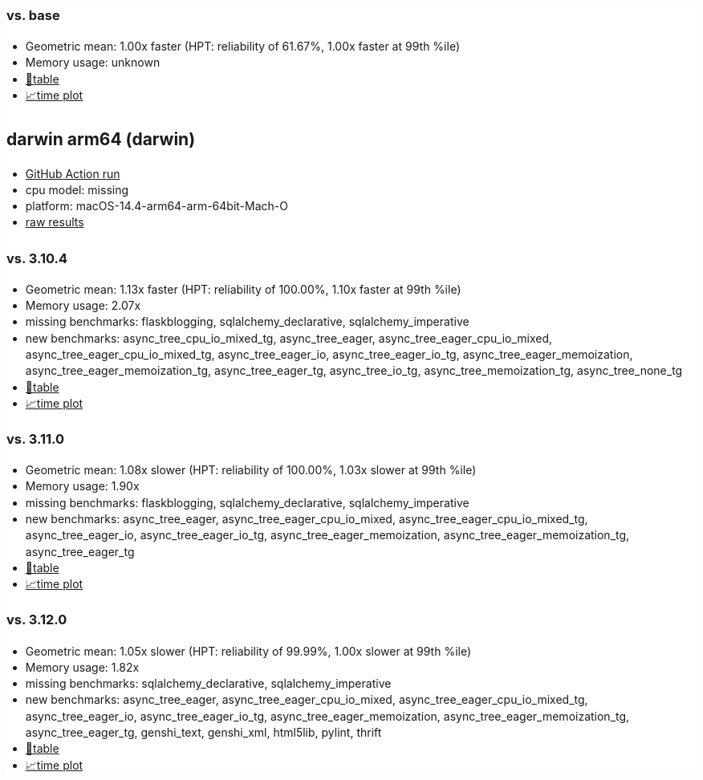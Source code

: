 ### vs. base

- Geometric mean: 1.00x faster (HPT: reliability of 61.67%, 1.00x faster at 99th %ile)
- Memory usage: unknown
- [📄table](bm-20240318-pythonperf1_win32-x86-brandtbucher-justin_mprotect_cost-3.13.0a5%2B-c8d6017-vs-base.md)
- [📈time plot](bm-20240318-pythonperf1_win32-x86-brandtbucher-justin_mprotect_cost-3.13.0a5%2B-c8d6017-vs-base.png)

## darwin arm64 (darwin)

- [GitHub Action run](https://github.com/faster-cpython/benchmarking/actions/runs/8350907758)
- cpu model: missing
- platform: macOS-14.4-arm64-arm-64bit-Mach-O
- [raw results](bm-20240318-darwin-arm64-brandtbucher-justin_mprotect_cost-3.13.0a5%2B-c8d6017.json)

### vs. 3.10.4

- Geometric mean: 1.13x faster (HPT: reliability of 100.00%, 1.10x faster at 99th %ile)
- Memory usage: 2.07x
- missing benchmarks: flaskblogging, sqlalchemy_declarative, sqlalchemy_imperative
- new benchmarks: async_tree_cpu_io_mixed_tg, async_tree_eager, async_tree_eager_cpu_io_mixed, async_tree_eager_cpu_io_mixed_tg, async_tree_eager_io, async_tree_eager_io_tg, async_tree_eager_memoization, async_tree_eager_memoization_tg, async_tree_eager_tg, async_tree_io_tg, async_tree_memoization_tg, async_tree_none_tg
- [📄table](bm-20240318-darwin-arm64-brandtbucher-justin_mprotect_cost-3.13.0a5%2B-c8d6017-vs-3.10.4.md)
- [📈time plot](bm-20240318-darwin-arm64-brandtbucher-justin_mprotect_cost-3.13.0a5%2B-c8d6017-vs-3.10.4.png)

### vs. 3.11.0

- Geometric mean: 1.08x slower (HPT: reliability of 100.00%, 1.03x slower at 99th %ile)
- Memory usage: 1.90x
- missing benchmarks: flaskblogging, sqlalchemy_declarative, sqlalchemy_imperative
- new benchmarks: async_tree_eager, async_tree_eager_cpu_io_mixed, async_tree_eager_cpu_io_mixed_tg, async_tree_eager_io, async_tree_eager_io_tg, async_tree_eager_memoization, async_tree_eager_memoization_tg, async_tree_eager_tg
- [📄table](bm-20240318-darwin-arm64-brandtbucher-justin_mprotect_cost-3.13.0a5%2B-c8d6017-vs-3.11.0.md)
- [📈time plot](bm-20240318-darwin-arm64-brandtbucher-justin_mprotect_cost-3.13.0a5%2B-c8d6017-vs-3.11.0.png)

### vs. 3.12.0

- Geometric mean: 1.05x slower (HPT: reliability of 99.99%, 1.00x slower at 99th %ile)
- Memory usage: 1.82x
- missing benchmarks: sqlalchemy_declarative, sqlalchemy_imperative
- new benchmarks: async_tree_eager, async_tree_eager_cpu_io_mixed, async_tree_eager_cpu_io_mixed_tg, async_tree_eager_io, async_tree_eager_io_tg, async_tree_eager_memoization, async_tree_eager_memoization_tg, async_tree_eager_tg, genshi_text, genshi_xml, html5lib, pylint, thrift
- [📄table](bm-20240318-darwin-arm64-brandtbucher-justin_mprotect_cost-3.13.0a5%2B-c8d6017-vs-3.12.0.md)
- [📈time plot](bm-20240318-darwin-arm64-brandtbucher-justin_mprotect_cost-3.13.0a5%2B-c8d6017-vs-3.12.0.png)
